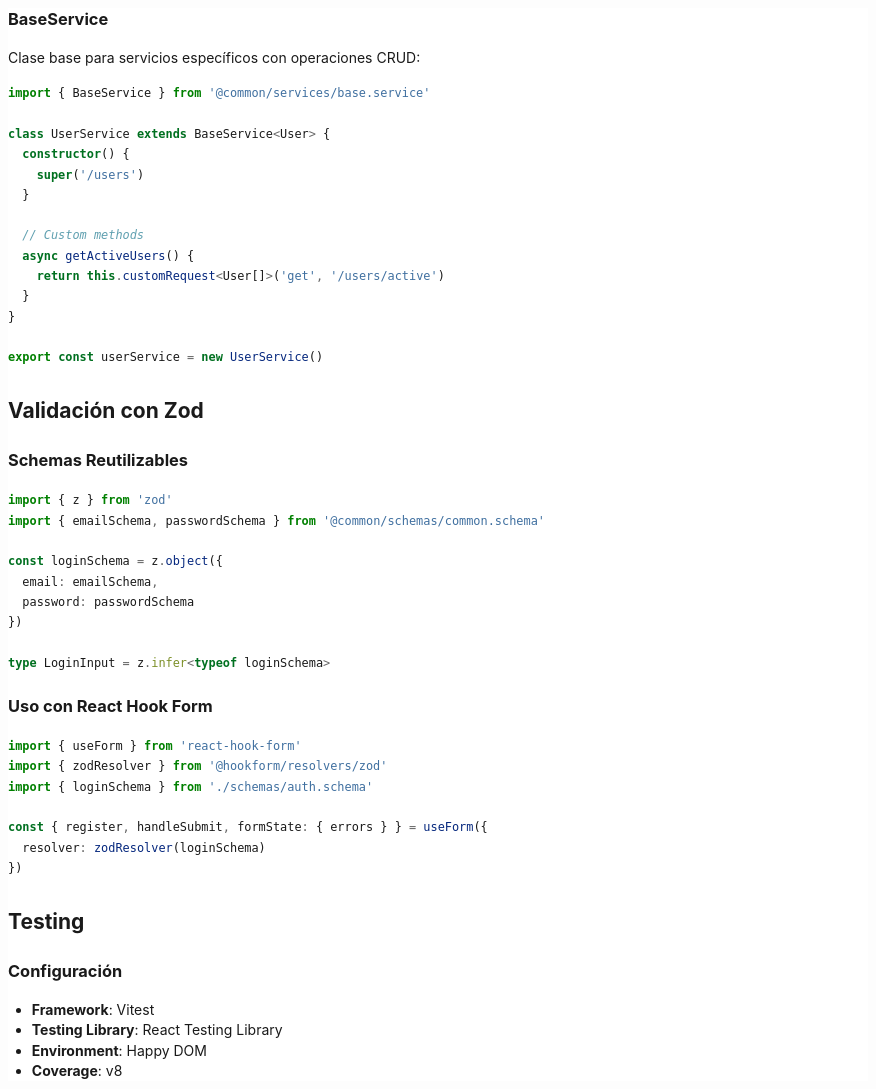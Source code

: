 ### BaseService
Clase base para servicios específicos con operaciones CRUD:

```typescript
import { BaseService } from '@common/services/base.service'

class UserService extends BaseService<User> {
  constructor() {
    super('/users')
  }

  // Custom methods
  async getActiveUsers() {
    return this.customRequest<User[]>('get', '/users/active')
  }
}

export const userService = new UserService()
```

## Validación con Zod

### Schemas Reutilizables
```typescript
import { z } from 'zod'
import { emailSchema, passwordSchema } from '@common/schemas/common.schema'

const loginSchema = z.object({
  email: emailSchema,
  password: passwordSchema
})

type LoginInput = z.infer<typeof loginSchema>
```

### Uso con React Hook Form
```typescript
import { useForm } from 'react-hook-form'
import { zodResolver } from '@hookform/resolvers/zod'
import { loginSchema } from './schemas/auth.schema'

const { register, handleSubmit, formState: { errors } } = useForm({
  resolver: zodResolver(loginSchema)
})
```

## Testing

### Configuración
- **Framework**: Vitest
- **Testing Library**: React Testing Library
- **Environment**: Happy DOM
- **Coverage**: v8
